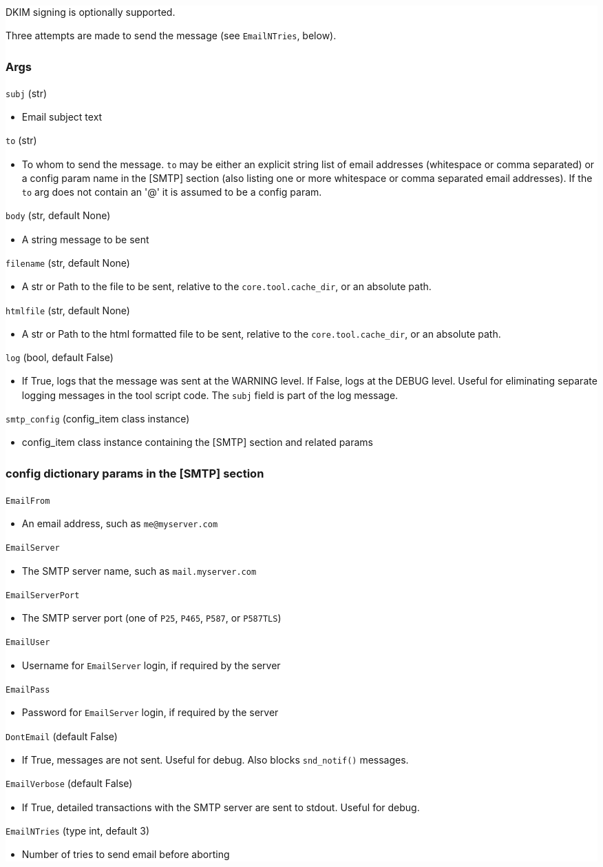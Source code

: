 DKIM signing is optionally supported.

Three attempts are made to send the message (see `EmailNTries`, below).


### Args
`subj` (str)
- Email subject text

`to` (str)
- To whom to send the message. `to` may be either an explicit string list of email addresses
(whitespace or comma separated) or a config param name in the [SMTP] section (also listing one
or more whitespace or comma separated email addresses).  If the `to` arg does not
contain an '@' it is assumed to be a config param.

`body` (str, default None)
- A string message to be sent

`filename` (str, default None)
- A str or Path to the file to be sent, relative to the `core.tool.cache_dir`, or an absolute path.

`htmlfile` (str, default None)
- A str or Path to the html formatted file to be sent, relative to the `core.tool.cache_dir`, or an absolute path.

`log` (bool, default False)
- If True, logs that the message was sent at the WARNING level. If False, logs 
at the DEBUG level. Useful for eliminating separate logging messages in the tool script code.
The `subj` field is part of the log message.

`smtp_config` (config_item class instance)
- config_item class instance containing the [SMTP] section and related params


### config dictionary params in the [SMTP] section
`EmailFrom`
- An email address, such as `me@myserver.com`

`EmailServer`
- The SMTP server name, such as `mail.myserver.com`

`EmailServerPort`
- The SMTP server port (one of `P25`, `P465`, `P587`, or `P587TLS`)

`EmailUser`
- Username for `EmailServer` login, if required by the server

`EmailPass`
- Password for `EmailServer` login, if required by the server

`DontEmail` (default False)
- If True, messages are not sent. Useful for debug. Also blocks `snd_notif()` messages.

`EmailVerbose` (default False)
- If True, detailed transactions with the SMTP server are sent to stdout. Useful for debug.

`EmailNTries` (type int, default 3)
- Number of tries to send email before aborting
